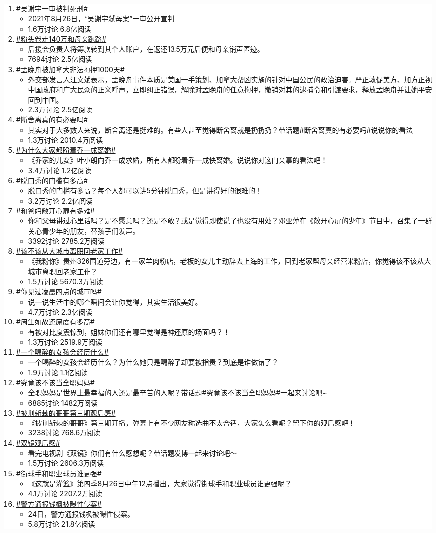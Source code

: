 1. [#吴谢宇一审被判死刑#](https://s.weibo.com/weibo?q=%23%E5%90%B4%E8%B0%A2%E5%AE%87%E4%B8%80%E5%AE%A1%E8%A2%AB%E5%88%A4%E6%AD%BB%E5%88%91%23)
    - 2021年8月26日，“吴谢宇弑母案”一审公开宣判
    - 1.6万讨论 6.8亿阅读
1. [#粉头卷走140万和母亲跑路#](https://s.weibo.com/weibo?q=%23%E7%B2%89%E5%A4%B4%E5%8D%B7%E8%B5%B0140%E4%B8%87%E5%92%8C%E6%AF%8D%E4%BA%B2%E8%B7%91%E8%B7%AF%23)
    - 后援会负责人将筹款转到其个人账户，在返还13.5万元后便和母亲销声匿迹。
    - 7694讨论 2.5亿阅读
1. [#孟晚舟被加拿大非法拘押1000天#](https://s.weibo.com/weibo?q=%23%E5%AD%9F%E6%99%9A%E8%88%9F%E8%A2%AB%E5%8A%A0%E6%8B%BF%E5%A4%A7%E9%9D%9E%E6%B3%95%E6%8B%98%E6%8A%BC1000%E5%A4%A9%23)
    - 外交部发言人汪文斌表示，孟晚舟事件本质是美国一手策划、加拿大帮凶实施的针对中国公民的政治迫害。严正敦促美方、加方正视中国政府和广大民众的正义呼声，立即纠正错误，解除对孟晚舟的任意拘押，撤销对其的逮捕令和引渡要求，释放孟晚舟并让她平安回到中国。
    - 2.3万讨论 2.5亿阅读
1. [#断舍离真的有必要吗#](https://s.weibo.com/weibo?q=%23%E6%96%AD%E8%88%8D%E7%A6%BB%E7%9C%9F%E7%9A%84%E6%9C%89%E5%BF%85%E8%A6%81%E5%90%97%23)
    - 其实对于大多数人来说，断舍离还是挺难的。有些人甚至觉得断舍离就是扔扔扔？带话题#断舍离真的有必要吗#说说你的看法
    - 1.3万讨论 2010.4万阅读
1. [#为什么大家都盼着乔一成离婚#](https://s.weibo.com/weibo?q=%23%E4%B8%BA%E4%BB%80%E4%B9%88%E5%A4%A7%E5%AE%B6%E9%83%BD%E7%9B%BC%E7%9D%80%E4%B9%94%E4%B8%80%E6%88%90%E7%A6%BB%E5%A9%9A%23)
    - 《乔家的儿女》叶小朗向乔一成求婚，所有人都盼着乔一成快离婚。说说你对这门亲事的看法吧！
    - 3.4万讨论 1.2亿阅读
1. [#脱口秀的门槛有多高#](https://s.weibo.com/weibo?q=%23%E8%84%B1%E5%8F%A3%E7%A7%80%E7%9A%84%E9%97%A8%E6%A7%9B%E6%9C%89%E5%A4%9A%E9%AB%98%23)
    - 脱口秀的门槛有多高？每个人都可以讲5分钟脱口秀，但是讲得好的很难的！
    - 3.2万讨论 2.2亿阅读
1. [#和爸妈敞开心扉有多难#](https://s.weibo.com/weibo?q=%23%E5%92%8C%E7%88%B8%E5%A6%88%E6%95%9E%E5%BC%80%E5%BF%83%E6%89%89%E6%9C%89%E5%A4%9A%E9%9A%BE%23)
    - 你和父母讲过心里话吗？是不愿意吗？还是不敢？或是觉得即使说了也没有用处？邓亚萍在《敞开心扉的少年》节目中，召集了一群关心青少年的朋友，替孩子们发声。
    - 3392讨论 2785.2万阅读
1. [#该不该从大城市离职回老家工作#](https://s.weibo.com/weibo?q=%23%E8%AF%A5%E4%B8%8D%E8%AF%A5%E4%BB%8E%E5%A4%A7%E5%9F%8E%E5%B8%82%E7%A6%BB%E8%81%8C%E5%9B%9E%E8%80%81%E5%AE%B6%E5%B7%A5%E4%BD%9C%23)
    - 《我粉你》贵州326国道旁边，有一家羊肉粉店，老板的女儿主动辞去上海的工作，回到老家帮母亲经营米粉店，你觉得该不该从大城市离职回老家工作？
    - 1.5万讨论 5670.3万阅读
1. [#你见过凌晨四点的城市吗#](https://s.weibo.com/weibo?q=%23%E4%BD%A0%E8%A7%81%E8%BF%87%E5%87%8C%E6%99%A8%E5%9B%9B%E7%82%B9%E7%9A%84%E5%9F%8E%E5%B8%82%E5%90%97%23)
    - 说一说生活中的哪个瞬间会让你觉得，其实生活很美好。
    - 4.7万讨论 2.3亿阅读
1. [#周生如故还原度有多高#](https://s.weibo.com/weibo?q=%23%E5%91%A8%E7%94%9F%E5%A6%82%E6%95%85%E8%BF%98%E5%8E%9F%E5%BA%A6%E6%9C%89%E5%A4%9A%E9%AB%98%23)
    - 有被对比度震惊到，姐妹你们还有哪里觉得是神还原的场面吗？！ ​​​
    - 1.3万讨论 2519.9万阅读
1. [#一个喝醉的女孩会经历什么#](https://s.weibo.com/weibo?q=%23%E4%B8%80%E4%B8%AA%E5%96%9D%E9%86%89%E7%9A%84%E5%A5%B3%E5%AD%A9%E4%BC%9A%E7%BB%8F%E5%8E%86%E4%BB%80%E4%B9%88%23)
    - 一个喝醉的女孩会经历什么？为什么她只是喝醉了却要被指责？到底是谁做错了？
    - 1.9万讨论 1.1亿阅读
1. [#究竟该不该当全职妈妈#](https://s.weibo.com/weibo?q=%23%E7%A9%B6%E7%AB%9F%E8%AF%A5%E4%B8%8D%E8%AF%A5%E5%BD%93%E5%85%A8%E8%81%8C%E5%A6%88%E5%A6%88%23)
    - 全职妈妈是世界上最幸福的人还是最辛苦的人呢？带话题#究竟该不该当全职妈妈#一起来讨论吧~
    - 6885讨论 1482万阅读
1. [#披荆斩棘的哥哥第三期观后感#](https://s.weibo.com/weibo?q=%23%E6%8A%AB%E8%8D%86%E6%96%A9%E6%A3%98%E7%9A%84%E5%93%A5%E5%93%A5%E7%AC%AC%E4%B8%89%E6%9C%9F%E8%A7%82%E5%90%8E%E6%84%9F%23)
    - 《披荆斩棘的哥哥》第三期开播，弹幕上有不少网友称选曲不太合适，大家怎么看呢？留下你的观后感吧！
    - 3238讨论 768.6万阅读
1. [#双镜观后感#](https://s.weibo.com/weibo?q=%23%E5%8F%8C%E9%95%9C%E8%A7%82%E5%90%8E%E6%84%9F%23)
    - 看完电视剧《双镜》你们有什么感想呢？带话题发博一起来讨论吧～
    - 1.5万讨论 2606.3万阅读
1. [#街球手和职业球员谁更强#](https://s.weibo.com/weibo?q=%23%E8%A1%97%E7%90%83%E6%89%8B%E5%92%8C%E8%81%8C%E4%B8%9A%E7%90%83%E5%91%98%E8%B0%81%E6%9B%B4%E5%BC%BA%23)
    - 《这就是灌篮》第四季8月26日中午12点播出，大家觉得街球手和职业球员谁更强呢？
    - 4.1万讨论 2207.2万阅读
1. [#警方通报钱枫被曝性侵案#](https://s.weibo.com/weibo?q=%23%E8%AD%A6%E6%96%B9%E9%80%9A%E6%8A%A5%E9%92%B1%E6%9E%AB%E8%A2%AB%E6%9B%9D%E6%80%A7%E4%BE%B5%E6%A1%88%23)
    - 24日，警方通报钱枫被曝性侵案。
    - 5.8万讨论 21.8亿阅读